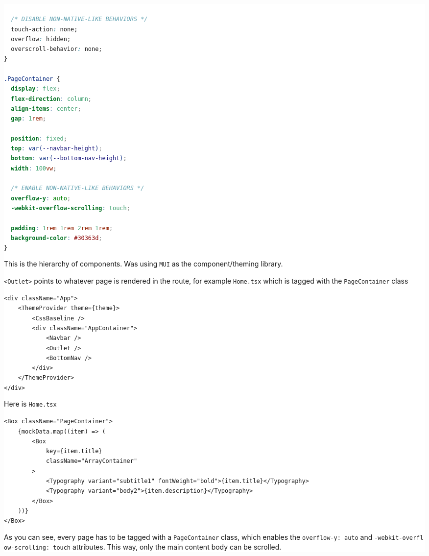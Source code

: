 ```css

  /* DISABLE NON-NATIVE-LIKE BEHAVIORS */
  touch-action: none;
  overflow: hidden;
  overscroll-behavior: none;
}

.PageContainer {
  display: flex;
  flex-direction: column;
  align-items: center;
  gap: 1rem;

  position: fixed;
  top: var(--navbar-height);
  bottom: var(--bottom-nav-height);
  width: 100vw;

  /* ENABLE NON-NATIVE-LIKE BEHAVIORS */
  overflow-y: auto;
  -webkit-overflow-scrolling: touch;

  padding: 1rem 1rem 2rem 1rem;
  background-color: #30363d;
}

```

This is the hierarchy of components. Was using `MUI` as the component/theming library.

`<Outlet>` points to whatever page is rendered in the route, for example `Home.tsx` which is tagged with the `PageContainer` class

```tsx
<div className="App">
    <ThemeProvider theme={theme}>
        <CssBaseline />
        <div className="AppContainer">
            <Navbar />
            <Outlet />
            <BottomNav />
        </div>
    </ThemeProvider>
</div>

```

Here is `Home.tsx`

```tsx
<Box className="PageContainer">
    {mockData.map((item) => (
        <Box
            key={item.title}
            className="ArrayContainer"
        >
            <Typography variant="subtitle1" fontWeight="bold">{item.title}</Typography>
            <Typography variant="body2">{item.description}</Typography>
        </Box>
    ))}
</Box>
```
As you can see, every page has to be tagged with a `PageContainer` class, which enables the `overflow-y: auto` and `-webkit-overflow-scrolling: touch` attributes. This way, only the main content body can be scrolled.
